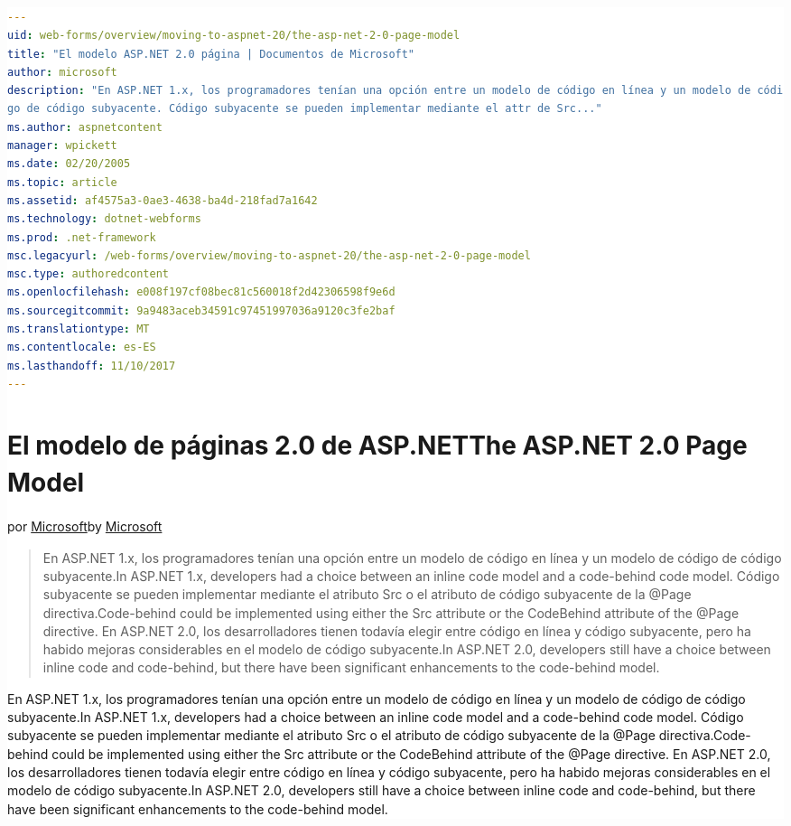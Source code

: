 ```yaml
---
uid: web-forms/overview/moving-to-aspnet-20/the-asp-net-2-0-page-model
title: "El modelo ASP.NET 2.0 página | Documentos de Microsoft"
author: microsoft
description: "En ASP.NET 1.x, los programadores tenían una opción entre un modelo de código en línea y un modelo de código de código subyacente. Código subyacente se pueden implementar mediante el attr de Src..."
ms.author: aspnetcontent
manager: wpickett
ms.date: 02/20/2005
ms.topic: article
ms.assetid: af4575a3-0ae3-4638-ba4d-218fad7a1642
ms.technology: dotnet-webforms
ms.prod: .net-framework
msc.legacyurl: /web-forms/overview/moving-to-aspnet-20/the-asp-net-2-0-page-model
msc.type: authoredcontent
ms.openlocfilehash: e008f197cf08bec81c560018f2d42306598f9e6d
ms.sourcegitcommit: 9a9483aceb34591c97451997036a9120c3fe2baf
ms.translationtype: MT
ms.contentlocale: es-ES
ms.lasthandoff: 11/10/2017
---
```

<a name="the-aspnet-20-page-model"></a><span data-ttu-id="19f94-104">El modelo de páginas 2.0 de ASP.NET</span><span class="sxs-lookup"><span data-stu-id="19f94-104">The ASP.NET 2.0 Page Model</span></span>
====================
<span data-ttu-id="19f94-105">por [Microsoft](https://github.com/microsoft)</span><span class="sxs-lookup"><span data-stu-id="19f94-105">by [Microsoft](https://github.com/microsoft)</span></span>

> <span data-ttu-id="19f94-106">En ASP.NET 1.x, los programadores tenían una opción entre un modelo de código en línea y un modelo de código de código subyacente.</span><span class="sxs-lookup"><span data-stu-id="19f94-106">In ASP.NET 1.x, developers had a choice between an inline code model and a code-behind code model.</span></span> <span data-ttu-id="19f94-107">Código subyacente se pueden implementar mediante el atributo Src o el atributo de código subyacente de la @Page directiva.</span><span class="sxs-lookup"><span data-stu-id="19f94-107">Code-behind could be implemented using either the Src attribute or the CodeBehind attribute of the @Page directive.</span></span> <span data-ttu-id="19f94-108">En ASP.NET 2.0, los desarrolladores tienen todavía elegir entre código en línea y código subyacente, pero ha habido mejoras considerables en el modelo de código subyacente.</span><span class="sxs-lookup"><span data-stu-id="19f94-108">In ASP.NET 2.0, developers still have a choice between inline code and code-behind, but there have been significant enhancements to the code-behind model.</span></span>


<span data-ttu-id="19f94-109">En ASP.NET 1.x, los programadores tenían una opción entre un modelo de código en línea y un modelo de código de código subyacente.</span><span class="sxs-lookup"><span data-stu-id="19f94-109">In ASP.NET 1.x, developers had a choice between an inline code model and a code-behind code model.</span></span> <span data-ttu-id="19f94-110">Código subyacente se pueden implementar mediante el atributo Src o el atributo de código subyacente de la @Page directiva.</span><span class="sxs-lookup"><span data-stu-id="19f94-110">Code-behind could be implemented using either the Src attribute or the CodeBehind attribute of the @Page directive.</span></span> <span data-ttu-id="19f94-111">En ASP.NET 2.0, los desarrolladores tienen todavía elegir entre código en línea y código subyacente, pero ha habido mejoras considerables en el modelo de código subyacente.</span><span class="sxs-lookup"><span data-stu-id="19f94-111">In ASP.NET 2.0, developers still have a choice between inline code and code-behind, but there have been significant enhancements to the code-behind model.</span></span>
